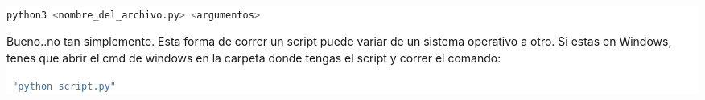 ```bash
python3 <nombre_del_archivo.py> <argumentos>
```
Bueno..no tan simplemente. Esta forma de correr un script puede variar de un sistema operativo a otro. Si estas en Windows, tenés que abrir el cmd de windows en la carpeta donde tengas el script y correr el comando:

```bash
 "python script.py"
```
